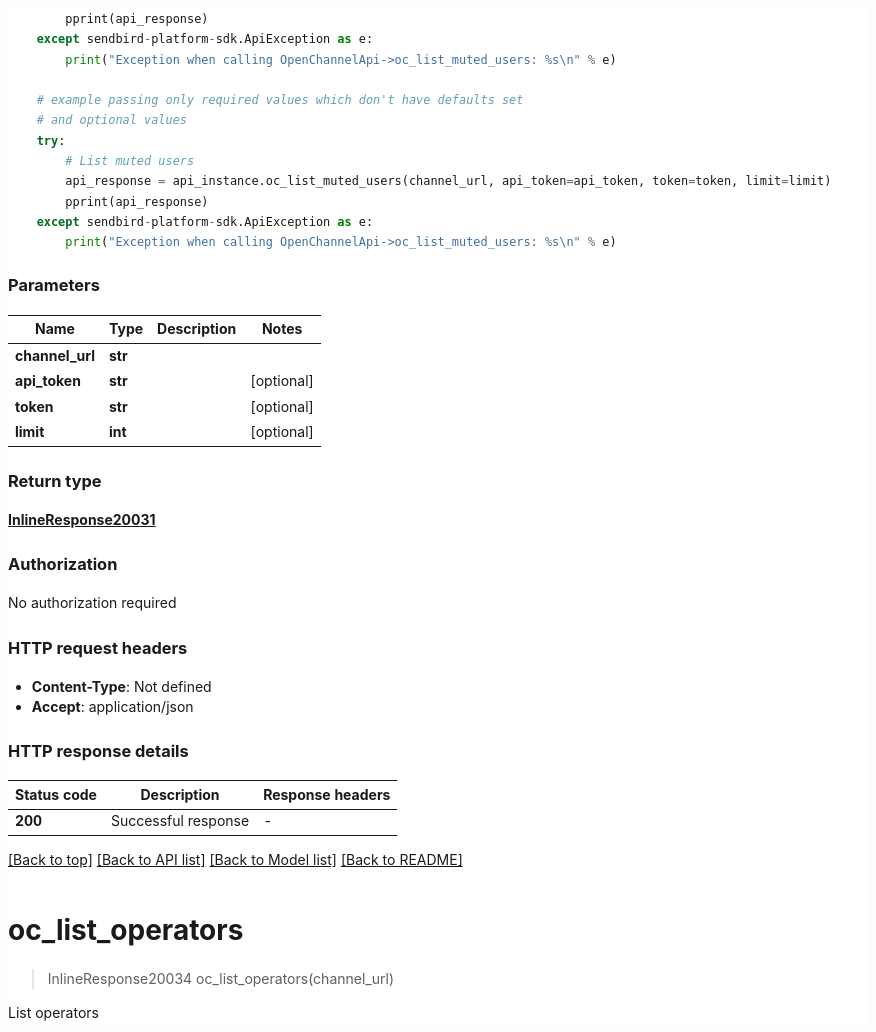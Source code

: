 ```python
        pprint(api_response)
    except sendbird-platform-sdk.ApiException as e:
        print("Exception when calling OpenChannelApi->oc_list_muted_users: %s\n" % e)

    # example passing only required values which don't have defaults set
    # and optional values
    try:
        # List muted users
        api_response = api_instance.oc_list_muted_users(channel_url, api_token=api_token, token=token, limit=limit)
        pprint(api_response)
    except sendbird-platform-sdk.ApiException as e:
        print("Exception when calling OpenChannelApi->oc_list_muted_users: %s\n" % e)
```


### Parameters

Name | Type | Description  | Notes
------------- | ------------- | ------------- | -------------
 **channel_url** | **str**|  |
 **api_token** | **str**|  | [optional]
 **token** | **str**|  | [optional]
 **limit** | **int**|  | [optional]

### Return type

[**InlineResponse20031**](InlineResponse20031.md)

### Authorization

No authorization required

### HTTP request headers

 - **Content-Type**: Not defined
 - **Accept**: application/json


### HTTP response details

| Status code | Description | Response headers |
|-------------|-------------|------------------|
**200** | Successful response |  -  |

[[Back to top]](#) [[Back to API list]](../README.md#documentation-for-api-endpoints) [[Back to Model list]](../README.md#documentation-for-models) [[Back to README]](../README.md)

# **oc_list_operators**
> InlineResponse20034 oc_list_operators(channel_url)

List operators
